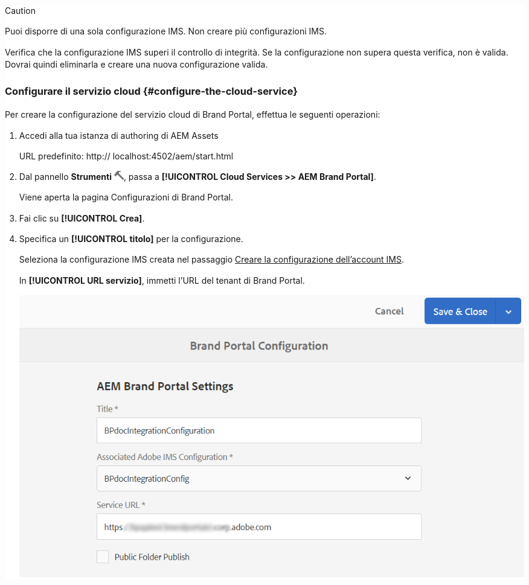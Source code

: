 >[!CAUTION]
>
>Puoi disporre di una sola configurazione IMS. Non creare più configurazioni IMS.
>
>Verifica che la configurazione IMS superi il controllo di integrità. Se la configurazione non supera questa verifica, non è valida. Dovrai quindi eliminarla e creare una nuova configurazione valida.

### Configurare il servizio cloud {#configure-the-cloud-service}

Per creare la configurazione del servizio cloud di Brand Portal, effettua le seguenti operazioni:

1. Accedi alla tua istanza di authoring di AEM Assets

   URL predefinito: http:// localhost:4502/aem/start.html
1. Dal pannello **Strumenti** ![Strumenti](assets/tools.png), passa a **[!UICONTROL Cloud Services >> AEM Brand Portal]**.

   Viene aperta la pagina Configurazioni di Brand Portal.

1. Fai clic su **[!UICONTROL Crea]**.

1. Specifica un **[!UICONTROL titolo]** per la configurazione.

   Seleziona la configurazione IMS creata nel passaggio [Creare la configurazione dell’account IMS](#create-ims-account-configuration).

   In **[!UICONTROL URL servizio]**, immetti l’URL del tenant di Brand Portal.

   ![](assets/create-cloud-service.png)
